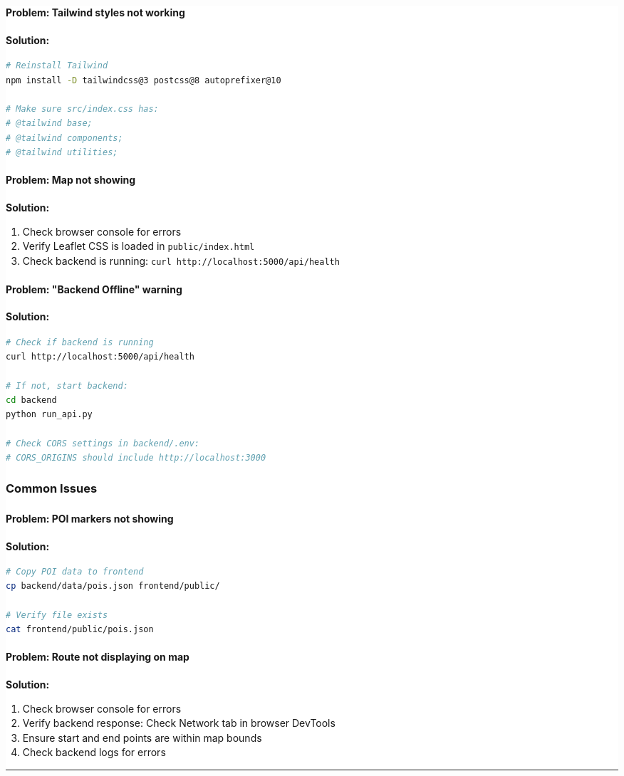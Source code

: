 #### Problem: Tailwind styles not working
**Solution:**
```bash
# Reinstall Tailwind
npm install -D tailwindcss@3 postcss@8 autoprefixer@10

# Make sure src/index.css has:
# @tailwind base;
# @tailwind components;
# @tailwind utilities;
```

#### Problem: Map not showing
**Solution:**
1. Check browser console for errors
2. Verify Leaflet CSS is loaded in `public/index.html`
3. Check backend is running: `curl http://localhost:5000/api/health`

#### Problem: "Backend Offline" warning
**Solution:**
```bash
# Check if backend is running
curl http://localhost:5000/api/health

# If not, start backend:
cd backend
python run_api.py

# Check CORS settings in backend/.env:
# CORS_ORIGINS should include http://localhost:3000
```

### Common Issues

#### Problem: POI markers not showing
**Solution:**
```bash
# Copy POI data to frontend
cp backend/data/pois.json frontend/public/

# Verify file exists
cat frontend/public/pois.json
```

#### Problem: Route not displaying on map
**Solution:**
1. Check browser console for errors
2. Verify backend response: Check Network tab in browser DevTools
3. Ensure start and end points are within map bounds
4. Check backend logs for errors

---
